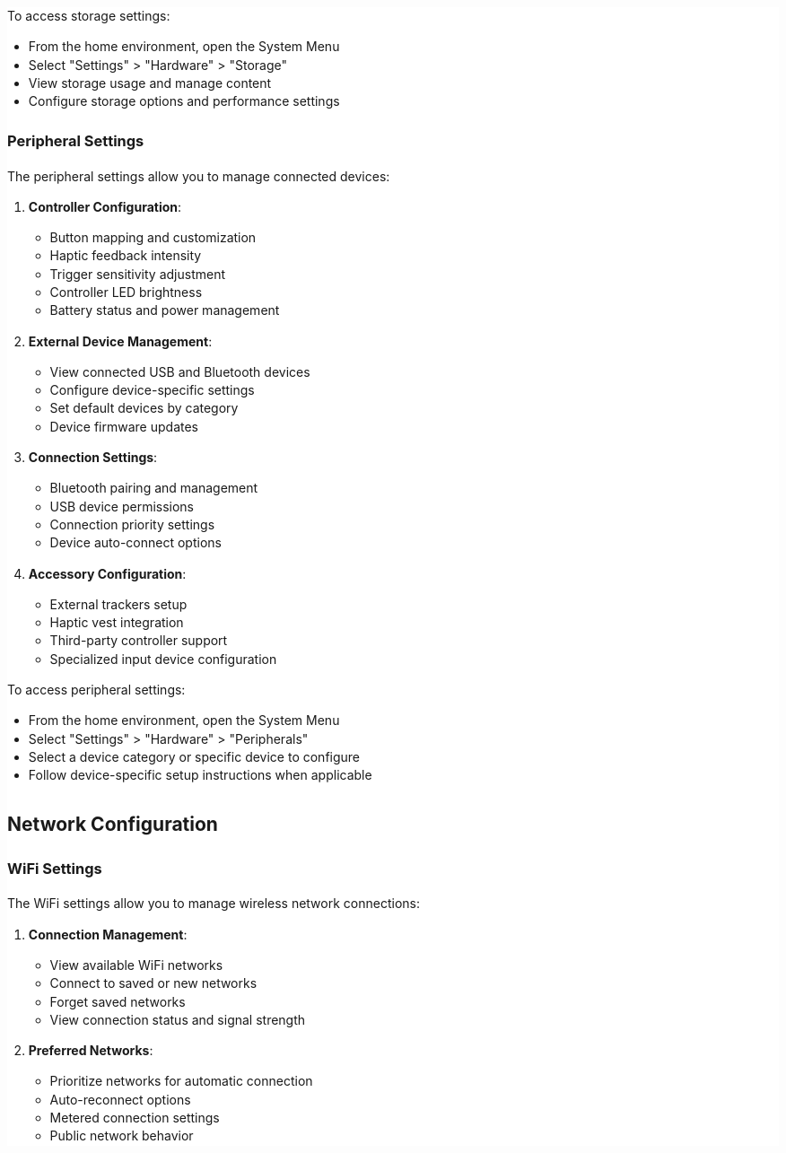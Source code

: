 To access storage settings:
- From the home environment, open the System Menu
- Select "Settings" > "Hardware" > "Storage"
- View storage usage and manage content
- Configure storage options and performance settings

### Peripheral Settings

The peripheral settings allow you to manage connected devices:

1. **Controller Configuration**:
   - Button mapping and customization
   - Haptic feedback intensity
   - Trigger sensitivity adjustment
   - Controller LED brightness
   - Battery status and power management

2. **External Device Management**:
   - View connected USB and Bluetooth devices
   - Configure device-specific settings
   - Set default devices by category
   - Device firmware updates

3. **Connection Settings**:
   - Bluetooth pairing and management
   - USB device permissions
   - Connection priority settings
   - Device auto-connect options

4. **Accessory Configuration**:
   - External trackers setup
   - Haptic vest integration
   - Third-party controller support
   - Specialized input device configuration

To access peripheral settings:
- From the home environment, open the System Menu
- Select "Settings" > "Hardware" > "Peripherals"
- Select a device category or specific device to configure
- Follow device-specific setup instructions when applicable

## Network Configuration

### WiFi Settings

The WiFi settings allow you to manage wireless network connections:

1. **Connection Management**:
   - View available WiFi networks
   - Connect to saved or new networks
   - Forget saved networks
   - View connection status and signal strength

2. **Preferred Networks**:
   - Prioritize networks for automatic connection
   - Auto-reconnect options
   - Metered connection settings
   - Public network behavior
